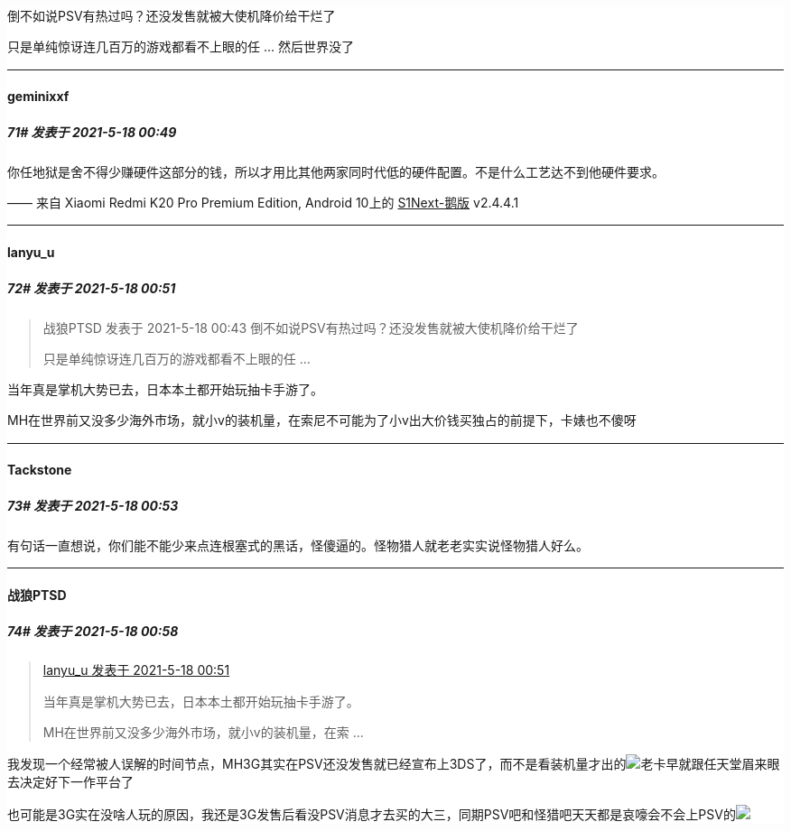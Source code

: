 倒不如说PSV有热过吗？还没发售就被大使机降价给干烂了

只是单纯惊讶连几百万的游戏都看不上眼的任 ...</blockquote>
然后世界没了


*****

####  geminixxf  
##### 71#       发表于 2021-5-18 00:49


你任地狱是舍不得少赚硬件这部分的钱，所以才用比其他两家同时代低的硬件配置。不是什么工艺达不到他硬件要求。

—— 来自 Xiaomi Redmi K20 Pro Premium Edition, Android 10上的 [S1Next-鹅版](https://github.com/ykrank/S1-Next/releases) v2.4.4.1


*****

####  lanyu_u  
##### 72#       发表于 2021-5-18 00:51


<blockquote>战狼PTSD 发表于 2021-5-18 00:43
倒不如说PSV有热过吗？还没发售就被大使机降价给干烂了

只是单纯惊讶连几百万的游戏都看不上眼的任 ...</blockquote>
当年真是掌机大势已去，日本本土都开始玩抽卡手游了。

MH在世界前又没多少海外市场，就小v的装机量，在索尼不可能为了小v出大价钱买独占的前提下，卡婊也不傻呀


*****

####  Tackstone  
##### 73#       发表于 2021-5-18 00:53


有句话一直想说，你们能不能少来点连根塞式的黑话，怪傻逼的。怪物猎人就老老实实说怪物猎人好么。


*****

####  战狼PTSD  
##### 74#       发表于 2021-5-18 00:58


<blockquote><a href="httphttps://bbs.saraba1st.com/2b/forum.php?mod=redirect&amp;goto=findpost&amp;pid=51287208&amp;ptid=2004545" target="_blank">lanyu_u 发表于 2021-5-18 00:51</a>

当年真是掌机大势已去，日本本土都开始玩抽卡手游了。

MH在世界前又没多少海外市场，就小v的装机量，在索 ...</blockquote>
我发现一个经常被人误解的时间节点，MH3G其实在PSV还没发售就已经宣布上3DS了，而不是看装机量才出的<img src="https://static.saraba1st.com/image/smiley/face2017/002.png" referrerpolicy="no-referrer">老卡早就跟任天堂眉来眼去决定好下一作平台了

也可能是3G实在没啥人玩的原因，我还是3G发售后看没PSV消息才去买的大三，同期PSV吧和怪猎吧天天都是哀嚎会不会上PSV的<img src="https://static.saraba1st.com/image/smiley/face2017/047.png" referrerpolicy="no-referrer">

